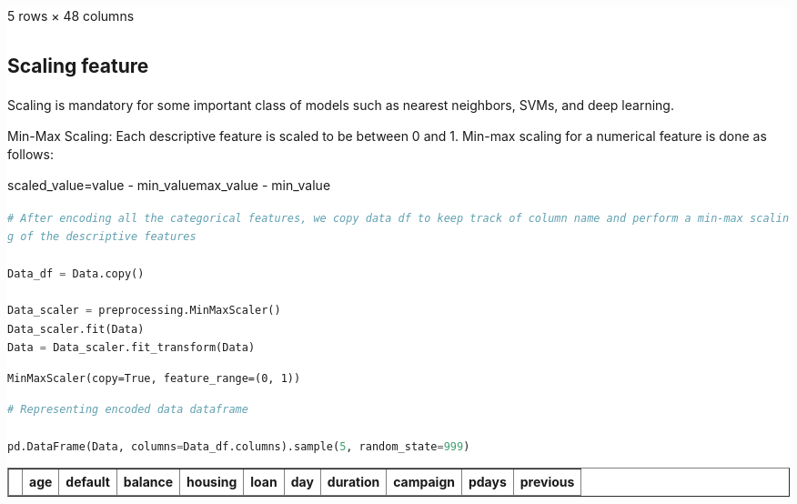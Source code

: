 </table>
<p>5 rows × 48 columns</p>
</div>



## Scaling feature

Scaling is mandatory for some important class of models such as nearest neighbors, SVMs, and deep learning.

Min-Max Scaling: Each descriptive feature is scaled to be between 0 and 1. Min-max scaling for a numerical feature is done as follows:

scaled_value=value - min_valuemax_value - min_value


```python
# After encoding all the categorical features, we copy data df to keep track of column name and perform a min-max scaling of the descriptive features

Data_df = Data.copy()

Data_scaler = preprocessing.MinMaxScaler()
Data_scaler.fit(Data)
Data = Data_scaler.fit_transform(Data)
```




    MinMaxScaler(copy=True, feature_range=(0, 1))




```python
# Representing encoded data dataframe

pd.DataFrame(Data, columns=Data_df.columns).sample(5, random_state=999)
```




<div>
<style scoped>
    .dataframe tbody tr th:only-of-type {
        vertical-align: middle;
    }

    .dataframe tbody tr th {
        vertical-align: top;
    }

    .dataframe thead th {
        text-align: right;
    }
</style>
<table border="1" class="dataframe">
  <thead>
    <tr style="text-align: right;">
      <th></th>
      <th>age</th>
      <th>default</th>
      <th>balance</th>
      <th>housing</th>
      <th>loan</th>
      <th>day</th>
      <th>duration</th>
      <th>campaign</th>
      <th>pdays</th>
      <th>previous</th>